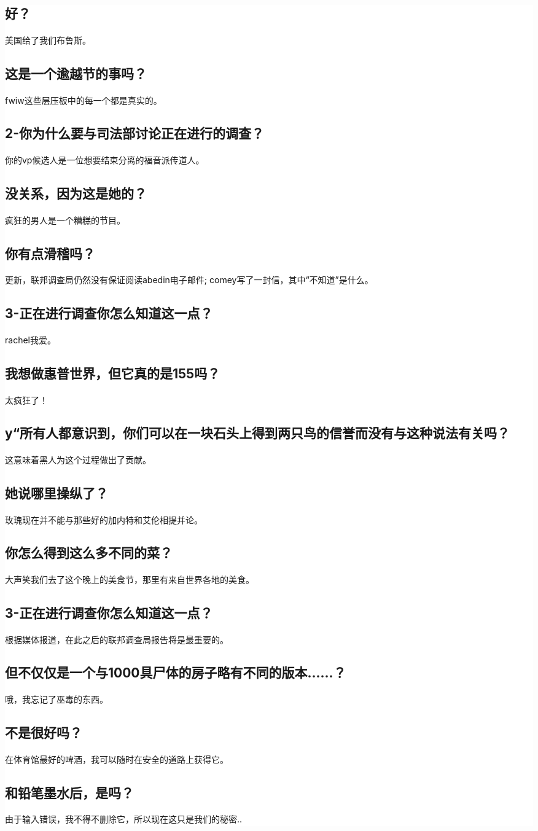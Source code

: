 ##  好？
美国给了我们布鲁斯。

## 这是一个逾越节的事吗？
fwiw这些层压板中的每一个都是真实的。

##  2-你为什么要与司法部讨论正在进行的调查？
你的vp候选人是一位想要结束分离的福音派传道人。

## 没关系，因为这是她的？
疯狂的男人是一个糟糕的节目。

## 你有点滑稽吗？
更新，联邦调查局仍然没有保证阅读abedin电子邮件; comey写了一封信，其中“不知道”是什么。

##  3-正在进行调查你怎么知道这一点？
rachel我爱。

## 我想做惠普世界，但它真的是155吗？
太疯狂了！

##  y“所有人都意识到，你们可以在一块石头上得到两只鸟的信誉而没有与这种说法有关吗？
这意味着黑人为这个过程做出了贡献。

## 她说哪里操纵了？
玫瑰现在并不能与那些好的加内特和艾伦相提并论。

## 你怎么得到这么多不同的菜？
大声笑我们去了这个晚上的美食节，那里有来自世界各地的美食。

##  3-正在进行调查你怎么知道这一点？
根据媒体报道，在此之后的联邦调查局报告将是最重要的。

## 但不仅仅是一个与1000具尸体的房子略有不同的版本......？
哦，我忘记了巫毒的东西。

## 不是很好吗？
在体育馆最好的啤酒，我可以随时在安全的道路上获得它。

## 和铅笔墨水后，是吗？
由于输入错误，我不得不删除它，所以现在这只是我们的秘密..
